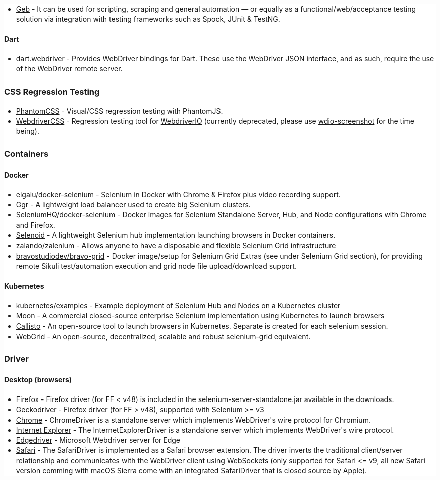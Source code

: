- [Geb](http://www.gebish.org/) - It can be used for scripting, scraping and general automation — or equally as a functional/web/acceptance testing solution via integration with testing frameworks such as Spock, JUnit & TestNG.

#### Dart

- [dart.webdriver](https://github.com/google/webdriver.dart) - Provides WebDriver bindings for Dart. These use the WebDriver JSON interface, and as such, require the use of the WebDriver remote server. 

### CSS Regression Testing

- [PhantomCSS](https://github.com/Huddle/PhantomCSS) - Visual/CSS regression testing with PhantomJS.
- [WebdriverCSS](https://github.com/webdriverio/webdrivercss) - Regression testing tool for [WebdriverIO](http://webdriver.io) (currently deprecated, please use [wdio-screenshot](https://www.npmjs.com/package/wdio-screenshot) for the time being).

### Containers

#### Docker

- [elgalu/docker-selenium](https://github.com/elgalu/docker-selenium) - Selenium in Docker with Chrome & Firefox plus video recording support.
- [Ggr](https://github.com/aerokube/ggr) - A lightweight load balancer used to create big Selenium clusters.
- [SeleniumHQ/docker-selenium](https://github.com/SeleniumHQ/docker-selenium) - Docker images for Selenium Standalone Server, Hub, and Node configurations with Chrome and Firefox.
- [Selenoid](https://github.com/aerokube/selenoid) - A lightweight Selenium hub implementation launching browsers in Docker containers.
- [zalando/zalenium](https://github.com/zalando/zalenium) - Allows anyone to have a disposable and flexible Selenium Grid infrastructure
- [bravostudiodev/bravo-grid](https://github.com/bravostudiodev/bravo-grid) - Docker image/setup for Selenium Grid Extras (see under Selenium Grid section), for providing remote Sikuli test/automation execution and grid node file upload/download support.

#### Kubernetes
- [kubernetes/examples](https://github.com/kubernetes/examples/tree/master/staging/selenium) - Example deployment of Selenium Hub and Nodes on a Kubernetes cluster
- [Moon](https://github.com/aerokube/moon) - A commercial closed-source enterprise Selenium implementation using Kubernetes to launch browsers
- [Callisto](https://github.com/wrike/callisto) - An open-source tool to launch browsers in Kubernetes. Separate is created for each selenium session.
- [WebGrid](https://github.com/TilBlechschmidt/WebGrid) - An open-source, decentralized, scalable and robust selenium-grid equivalent.

### Driver

#### Desktop (browsers)

- [Firefox](https://github.com/SeleniumHQ/selenium/wiki/FirefoxDriver) - Firefox driver (for FF < v48) is included in the selenium-server-standalone.jar available in the downloads.
- [Geckodriver](https://github.com/mozilla/geckodriver) - Firefox driver (for FF > v48), supported with Selenium >= v3
- [Chrome](https://sites.google.com/a/chromium.org/chromedriver/home) - ChromeDriver is a standalone server which implements WebDriver's wire protocol for Chromium.
- [Internet Explorer](https://github.com/SeleniumHQ/selenium/wiki/InternetExplorerDriver) - The InternetExplorerDriver is a standalone server which implements WebDriver's wire protocol.
- [Edgedriver](https://developer.microsoft.com/en-us/microsoft-edge/tools/webdriver/) - Microsoft Webdriver server for Edge
- [Safari](https://github.com/SeleniumHQ/selenium/wiki/SafariDriver) - The SafariDriver is implemented as a Safari browser extension. The driver inverts the traditional client/server relationship and communicates with the WebDriver client using WebSockets (only supported for Safari <= v9, all new Safari version comming with macOS Sierra come with an integrated SafariDriver that is closed source by Apple).